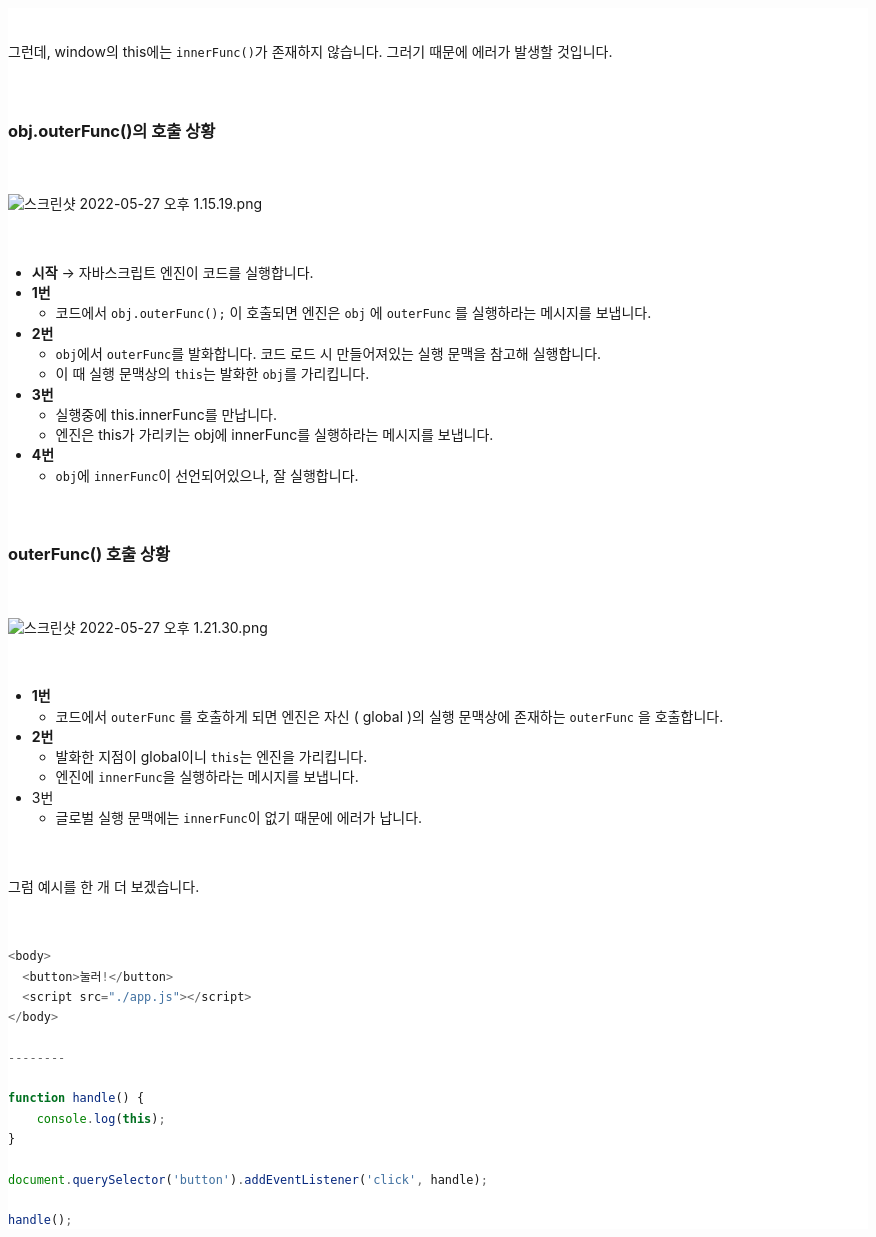 <br/>

그런데, window의 this에는 `innerFunc()`가 존재하지 않습니다. 그러기 때문에 에러가 발생할 것입니다.

<br/>

### obj.outerFunc()의 호출 상황

<br/>

![스크린샷 2022-05-27 오후 1.15.19.png](https://s3.us-west-2.amazonaws.com/secure.notion-static.com/40e7811b-98d1-4585-a890-f137a0c71404/%E1%84%89%E1%85%B3%E1%84%8F%E1%85%B3%E1%84%85%E1%85%B5%E1%86%AB%E1%84%89%E1%85%A3%E1%86%BA_2022-05-27_%E1%84%8B%E1%85%A9%E1%84%92%E1%85%AE_1.15.19.png?X-Amz-Algorithm=AWS4-HMAC-SHA256&X-Amz-Content-Sha256=UNSIGNED-PAYLOAD&X-Amz-Credential=AKIAT73L2G45EIPT3X45%2F20220527%2Fus-west-2%2Fs3%2Faws4_request&X-Amz-Date=20220527T050437Z&X-Amz-Expires=86400&X-Amz-Signature=b48772584ce5c5c8464aa7883fb1070b612ebeeff49e51d296ae68c88291d794&X-Amz-SignedHeaders=host&response-content-disposition=filename%20%3D%22%25E1%2584%2589%25E1%2585%25B3%25E1%2584%258F%25E1%2585%25B3%25E1%2584%2585%25E1%2585%25B5%25E1%2586%25AB%25E1%2584%2589%25E1%2585%25A3%25E1%2586%25BA%25202022-05-27%2520%25E1%2584%258B%25E1%2585%25A9%25E1%2584%2592%25E1%2585%25AE%25201.15.19.png%22&x-id=GetObject)

<br/>

- **시작** → 자바스크립트 엔진이 코드를 실행합니다.
- **1번**
  - 코드에서 `obj.outerFunc();` 이 호출되면 엔진은 `obj` 에 `outerFunc` 를 실행하라는 메시지를 보냅니다.
- **2번**
  - `obj`에서 `outerFunc`를 발화합니다. 코드 로드 시 만들어져있는 실행 문맥을 참고해 실행합니다.
  - 이 때 실행 문맥상의 `this`는 발화한 `obj`를 가리킵니다.
- **3번**
  - 실행중에 this.innerFunc를 만납니다.
  - 엔진은 this가 가리키는 obj에 innerFunc를 실행하라는 메시지를 보냅니다.
- **4번**
  - `obj`에 `innerFunc`이 선언되어있으나, 잘 실행합니다.

<br/>

### outerFunc() 호출 상황

<br/>

![스크린샷 2022-05-27 오후 1.21.30.png](https://s3.us-west-2.amazonaws.com/secure.notion-static.com/7f7734c5-2f01-445f-a95e-a27677bfe21c/%E1%84%89%E1%85%B3%E1%84%8F%E1%85%B3%E1%84%85%E1%85%B5%E1%86%AB%E1%84%89%E1%85%A3%E1%86%BA_2022-05-27_%E1%84%8B%E1%85%A9%E1%84%92%E1%85%AE_1.21.30.png?X-Amz-Algorithm=AWS4-HMAC-SHA256&X-Amz-Content-Sha256=UNSIGNED-PAYLOAD&X-Amz-Credential=AKIAT73L2G45EIPT3X45%2F20220527%2Fus-west-2%2Fs3%2Faws4_request&X-Amz-Date=20220527T050501Z&X-Amz-Expires=86400&X-Amz-Signature=300e89b4fa30c2fc1f73d1e0f43cf169744a587fff26b7dba789f41740c45e72&X-Amz-SignedHeaders=host&response-content-disposition=filename%20%3D%22%25E1%2584%2589%25E1%2585%25B3%25E1%2584%258F%25E1%2585%25B3%25E1%2584%2585%25E1%2585%25B5%25E1%2586%25AB%25E1%2584%2589%25E1%2585%25A3%25E1%2586%25BA%25202022-05-27%2520%25E1%2584%258B%25E1%2585%25A9%25E1%2584%2592%25E1%2585%25AE%25201.21.30.png%22&x-id=GetObject)

<br/>

- **1번**
  - 코드에서 `outerFunc` 를 호출하게 되면 엔진은 자신 ( global )의 실행 문맥상에 존재하는 `outerFunc` 을 호출합니다.
- **2번**
  - 발화한 지점이 global이니 `this`는 엔진을 가리킵니다.
  - 엔진에 `innerFunc`을 실행하라는 메시지를 보냅니다.
- 3번
  - 글로벌 실행 문맥에는 `innerFunc`이 없기 때문에 에러가 납니다.

<br/>

그럼 예시를 한 개 더 보겠습니다.

<br/>

```javascript
<body>
  <button>눌러!</button>
  <script src="./app.js"></script>
</body>

--------

function handle() {
    console.log(this);
}

document.querySelector('button').addEventListener('click', handle);

handle();
```
